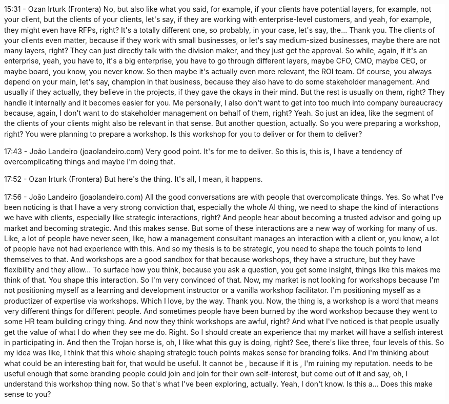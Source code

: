 15:31 - Ozan Irturk (Frontera)
  No, but also like what you said, for example, if your clients have potential layers, for example, not your client, but the clients of your clients, let's say, if they are working with enterprise-level customers, and yeah, for example, they might even have RFPs, right?  It's a totally different one, so probably, in your case, let's say, the... Thank you. The clients of your clients even matter, because if they work with small businesses, or let's say medium-sized businesses, maybe there are not many layers, right?  They can just directly talk with the division maker, and they just get the approval. So while, again, if it's an enterprise, yeah, you have to, it's a big enterprise, you have to go through different layers, maybe CFO, CMO, maybe CEO, or maybe board, you know, you never know.  So then maybe it's actually even more relevant, the ROI team. Of course, you always depend on your main, let's say, champion in that business, because they also have to do some stakeholder management.  And usually if they actually, they believe in the projects, if they gave the okays in their mind. But the rest is usually on them, right?  They handle it internally and it becomes easier for you. Me personally, I also don't want to get into too much into company bureaucracy because, again, I don't want to do stakeholder management on behalf of them, right?  Yeah. So just an idea, like the segment of the clients of your clients might also be relevant in that sense.  But another question, actually. So you were preparing a workshop, right? You were planning to prepare a workshop. Is this workshop for you to deliver or for them to deliver?

17:43 - João Landeiro (joaolandeiro.com)
  Very good point. It's for me to deliver. So this is, this is, I have a tendency of overcomplicating things and maybe I'm doing that.

17:52 - Ozan Irturk (Frontera)
  But here's the thing. It's all, I mean, it happens.

17:56 - João Landeiro (joaolandeiro.com)
  All the good conversations are with people that overcomplicate things. Yes. So what I've been noticing is that I have a very strong conviction that, especially the whole AI thing, we need to shape the kind of interactions we have with clients, especially like strategic interactions, right?  And people hear about becoming a trusted advisor and going up market and becoming strategic. And this makes sense. But some of these interactions are a new way of working for many of us.  Like, a lot of people have never seen, like, how a management consultant manages an interaction with a client or, you know, a lot of people have not had experience with this.  And so my thesis is to be strategic, you need to shape the touch points to lend themselves to that.  And workshops are a good sandbox for that because workshops, they have a structure, but they have flexibility and they allow...  To surface how you think, because you ask a question, you get some insight, things like this makes me think of that.  You shape this interaction. So I'm very convinced of that. Now, my market is not looking for workshops because I'm not positioning myself as a learning and development instructor or a vanilla workshop facilitator.  I'm positioning myself as a productizer of expertise via workshops. Which I love, by the way. Thank you. Now, the thing is, a workshop is a word that means very different things for different people.  And sometimes people have been burned by the word workshop because they went to some HR team building cringy thing.  And now they think workshops are awful, right? And what I've noticed is that people usually get the value of what I do when they see me do.  Right. So I should create an experience that my market will have a selfish interest in participating in. And then the Trojan horse is, oh, I like what this guy is doing, right?  See, there's like three, four levels of this. So my idea was like, I think that this whole shaping strategic touch points makes sense for branding folks.  And I'm thinking about what could be an interesting bait for, that would be useful. It cannot be , because if it is , I'm ruining my reputation.  needs to be useful enough that some branding people could join and join for their own self-interest, but come out of it and say, oh, I understand this workshop thing now.  So that's what I've been exploring, actually. Yeah, I don't know. Is this a... Does this make sense to you?
